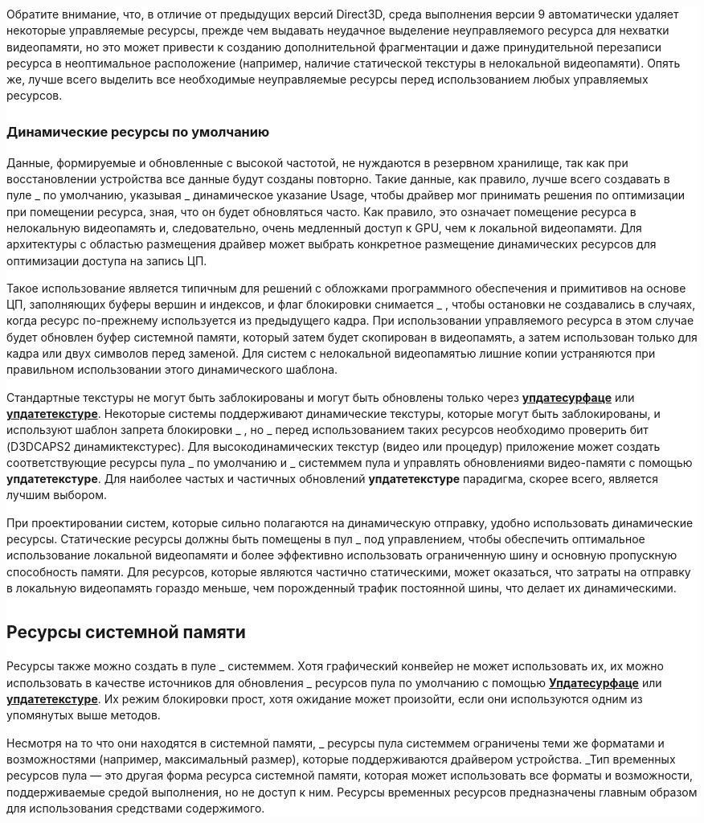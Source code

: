 Обратите внимание, что, в отличие от предыдущих версий Direct3D, среда выполнения версии 9 автоматически удаляет некоторые управляемые ресурсы, прежде чем выдавать неудачное выделение неуправляемого ресурса для нехватки видеопамяти, но это может привести к созданию дополнительной фрагментации и даже принудительной перезаписи ресурса в неоптимальное расположение (например, наличие статической текстуры в нелокальной видеопамяти). Опять же, лучше всего выделить все необходимые неуправляемые ресурсы перед использованием любых управляемых ресурсов.

### <a name="dynamic-default-resources"></a>Динамические ресурсы по умолчанию

Данные, формируемые и обновленные с высокой частотой, не нуждаются в резервном хранилище, так как при восстановлении устройства все данные будут созданы повторно. Такие данные, как правило, лучше всего создавать в пуле \_ по умолчанию, указывая \_ динамическое указание Usage, чтобы драйвер мог принимать решения по оптимизации при помещении ресурса, зная, что он будет обновляться часто. Как правило, это означает помещение ресурса в нелокальную видеопамять и, следовательно, очень медленный доступ к GPU, чем к локальной видеопамяти. Для архитектуры с областью размещения драйвер может выбрать конкретное размещение динамических ресурсов для оптимизации доступа на запись ЦП.

Такое использование является типичным для решений с обложками программного обеспечения и примитивов на основе ЦП, заполняющих буферы вершин и индексов, и флаг блокировки снимается \_ , чтобы остановки не создавались в случаях, когда ресурс по-прежнему используется из предыдущего кадра. При использовании управляемого ресурса в этом случае будет обновлен буфер системной памяти, который затем будет скопирован в видеопамять, а затем использован только для кадра или двух символов перед заменой. Для систем с нелокальной видеопамятью лишние копии устраняются при правильном использовании этого динамического шаблона.

Стандартные текстуры не могут быть заблокированы и могут быть обновлены только через [**упдатесурфаце**](/windows/desktop/api/d3d9/nf-d3d9-idirect3ddevice9-updatesurface) или [**упдатетекстуре**](/windows/desktop/api/d3d9/nf-d3d9-idirect3ddevice9-updatetexture). Некоторые системы поддерживают динамические текстуры, которые могут быть заблокированы, и используют шаблон запрета блокировки \_ , но \_ перед использованием таких ресурсов необходимо проверить бит (D3DCAPS2 динамиктекстурес). Для высокодинамических текстур (видео или процедур) приложение может создать соответствующие ресурсы пула \_ по умолчанию и \_ системмем пула и управлять обновлениями видео-памяти с помощью **упдатетекстуре**. Для наиболее частых и частичных обновлений **упдатетекстуре** парадигма, скорее всего, является лучшим выбором.

При проектировании систем, которые сильно полагаются на динамическую отправку, удобно использовать динамические ресурсы. Статические ресурсы должны быть помещены в пул \_ под управлением, чтобы обеспечить оптимальное использование локальной видеопамяти и более эффективно использовать ограниченную шину и основную пропускную способность памяти. Для ресурсов, которые являются частично статическими, может оказаться, что затраты на отправку в локальную видеопамять гораздо меньше, чем порожденный трафик постоянной шины, что делает их динамическими.

## <a name="system-memory-resources"></a>Ресурсы системной памяти

Ресурсы также можно создать в пуле \_ системмем. Хотя графический конвейер не может использовать их, их можно использовать в качестве источников для обновления \_ ресурсов пула по умолчанию с помощью [**Упдатесурфаце**](/windows/desktop/api/d3d9/nf-d3d9-idirect3ddevice9-updatesurface) или [**упдатетекстуре**](/windows/desktop/api/d3d9/nf-d3d9-idirect3ddevice9-updatetexture). Их режим блокировки прост, хотя ожидание может произойти, если они используются одним из упомянутых выше методов.

Несмотря на то что они находятся в системной памяти, \_ ресурсы пула системмем ограничены теми же форматами и возможностями (например, максимальный размер), которые поддерживаются драйвером устройства. \_Тип временных ресурсов пула — это другая форма ресурса системной памяти, которая может использовать все форматы и возможности, поддерживаемые средой выполнения, но не доступ к ним. Ресурсы временных ресурсов предназначены главным образом для использования средствами содержимого.
